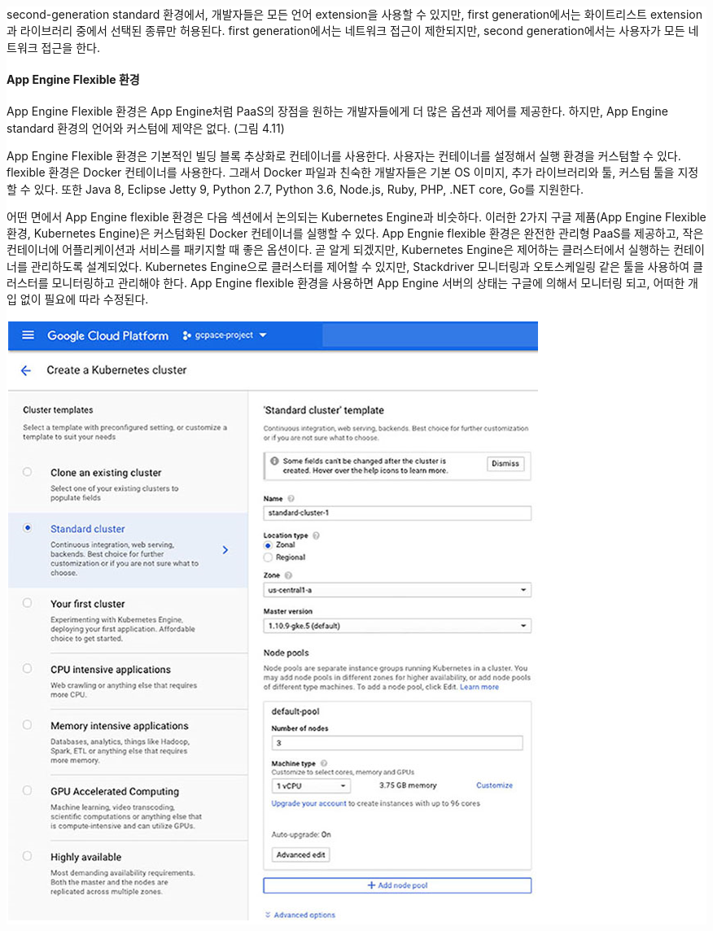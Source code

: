 second-generation standard 환경에서, 개발자들은 모든 언어 extension을 사용할 수 있지만, first generation에서는 화이트리스트 extension과 라이브러리 중에서 선택된 종류만 허용된다. first generation에서는 네트워크 접근이 제한되지만, second generation에서는 사용자가 모든 네트워크 접근을 한다.

#### App Engine Flexible 환경

App Engine Flexible 환경은 App Engine처럼 PaaS의 장점을 원하는 개발자들에게 더 많은 옵션과 제어를 제공한다. 하지만, App Engine standard 환경의 언어와 커스텀에 제약은 없다. (그림 4.11)

App Engine Flexible 환경은 기본적인 빌딩 블록 추상화로 컨테이너를 사용한다. 사용자는 컨테이너를 설정해서 실행 환경을 커스텀할 수 있다. flexible 환경은 Docker 컨테이너를 사용한다. 그래서 Docker 파일과 친숙한 개발자들은 기본 OS 이미지, 추가 라이브러리와 툴, 커스텀 툴을 지정할 수 있다. 또한 Java 8, Eclipse Jetty 9, Python 2.7, Python 3.6, Node.js, Ruby, PHP, .NET core, Go를 지원한다.

어떤 면에서 App Engine flexible 환경은 다음 섹션에서 논의되는 Kubernetes Engine과 비슷하다. 이러한 2가지 구글 제품(App Engine Flexible 환경, Kubernetes Engine)은 커스텀화된 Docker 컨테이너를 실행할 수 있다. App Engnie flexible 환경은 완전한 관리형 PaaS를 제공하고, 작은 컨테이너에 어플리케이션과 서비스를 패키지할 때 좋은 옵션이다. 곧 알게 되겠지만, Kubernetes Engine은 제어하는 클러스터에서 실행하는 컨테이너를 관리하도록 설계되었다. Kubernetes Engine으로 클러스터를 제어할 수 있지만, Stackdriver 모니터링과 오토스케일링 같은 툴을 사용하여 클러스터를 모니터링하고 관리해야 한다. App Engine flexible 환경을 사용하면 App Engine 서버의 상태는 구글에 의해서 모니터링 되고, 어떠한 개입 없이 필요에 따라 수정된다.

![4.11_create_kubernetes_engine](../img/ch04/4.11_create_kubernetes_engine.png)
